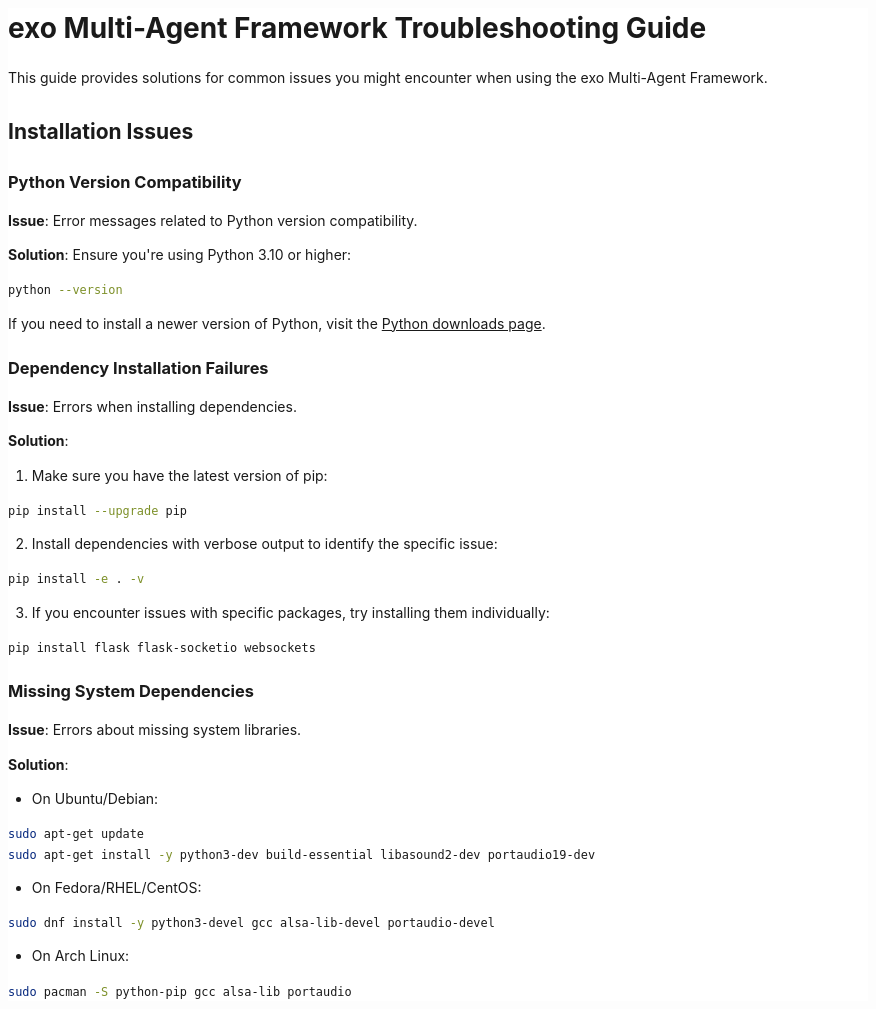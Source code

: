 # exo Multi-Agent Framework Troubleshooting Guide

This guide provides solutions for common issues you might encounter when using the exo Multi-Agent Framework.

## Installation Issues

### Python Version Compatibility

**Issue**: Error messages related to Python version compatibility.

**Solution**: Ensure you're using Python 3.10 or higher:
```bash
python --version
```

If you need to install a newer version of Python, visit the [Python downloads page](https://www.python.org/downloads/).

### Dependency Installation Failures

**Issue**: Errors when installing dependencies.

**Solution**: 
1. Make sure you have the latest version of pip:
```bash
pip install --upgrade pip
```

2. Install dependencies with verbose output to identify the specific issue:
```bash
pip install -e . -v
```

3. If you encounter issues with specific packages, try installing them individually:
```bash
pip install flask flask-socketio websockets
```

### Missing System Dependencies

**Issue**: Errors about missing system libraries.

**Solution**:
- On Ubuntu/Debian:
```bash
sudo apt-get update
sudo apt-get install -y python3-dev build-essential libasound2-dev portaudio19-dev
```

- On Fedora/RHEL/CentOS:
```bash
sudo dnf install -y python3-devel gcc alsa-lib-devel portaudio-devel
```

- On Arch Linux:
```bash
sudo pacman -S python-pip gcc alsa-lib portaudio
```
